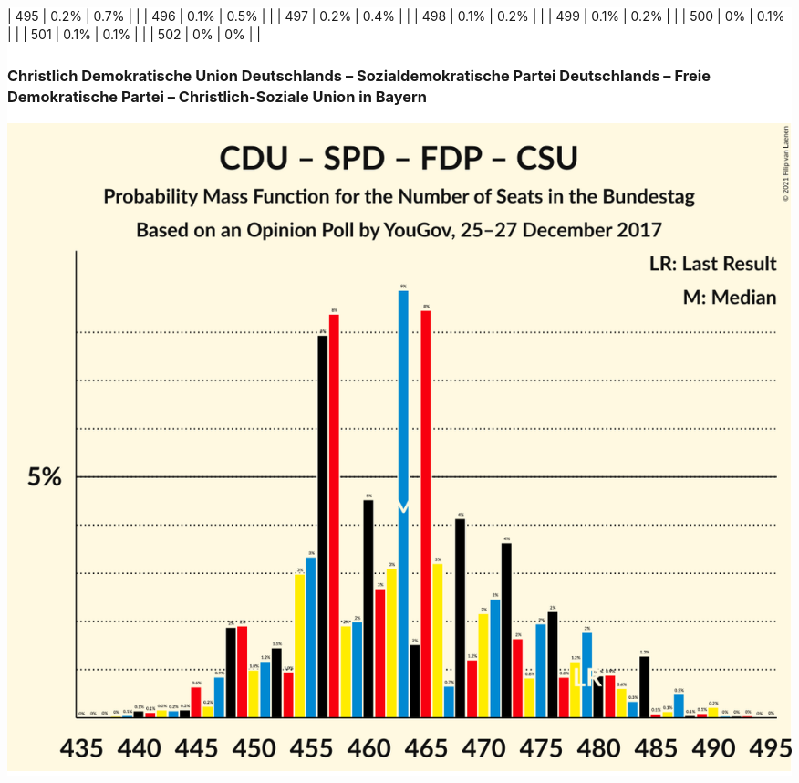 | 495 | 0.2% | 0.7% |  |
| 496 | 0.1% | 0.5% |  |
| 497 | 0.2% | 0.4% |  |
| 498 | 0.1% | 0.2% |  |
| 499 | 0.1% | 0.2% |  |
| 500 | 0% | 0.1% |  |
| 501 | 0.1% | 0.1% |  |
| 502 | 0% | 0% |  |

### Christlich Demokratische Union Deutschlands – Sozialdemokratische Partei Deutschlands – Freie Demokratische Partei – Christlich-Soziale Union in Bayern

![Graph with seats probability mass function not yet produced](2017-12-27-YouGov-coalitions-seats-pmf-cdu–spd–fdp–csu.png "Seats Probability Mass Function")
